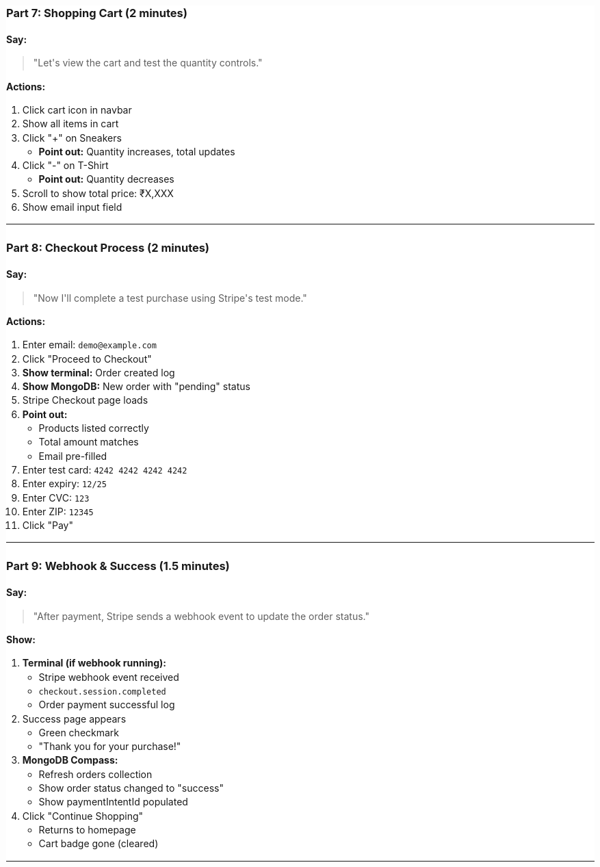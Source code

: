### Part 7: Shopping Cart (2 minutes)

**Say:**
> "Let's view the cart and test the quantity controls."

**Actions:**
1. Click cart icon in navbar
2. Show all items in cart
3. Click "+" on Sneakers
   - **Point out:** Quantity increases, total updates
4. Click "-" on T-Shirt
   - **Point out:** Quantity decreases
5. Scroll to show total price: ₹X,XXX
6. Show email input field

---

### Part 8: Checkout Process (2 minutes)

**Say:**
> "Now I'll complete a test purchase using Stripe's test mode."

**Actions:**
1. Enter email: `demo@example.com`
2. Click "Proceed to Checkout"
3. **Show terminal:** Order created log
4. **Show MongoDB:** New order with "pending" status
5. Stripe Checkout page loads
6. **Point out:**
   - Products listed correctly
   - Total amount matches
   - Email pre-filled
7. Enter test card: `4242 4242 4242 4242`
8. Enter expiry: `12/25`
9. Enter CVC: `123`
10. Enter ZIP: `12345`
11. Click "Pay"

---

### Part 9: Webhook & Success (1.5 minutes)

**Say:**
> "After payment, Stripe sends a webhook event to update the order status."

**Show:**
1. **Terminal (if webhook running):** 
   - Stripe webhook event received
   - `checkout.session.completed`
   - Order payment successful log
2. Success page appears
   - Green checkmark
   - "Thank you for your purchase!"
3. **MongoDB Compass:**
   - Refresh orders collection
   - Show order status changed to "success"
   - Show paymentIntentId populated
4. Click "Continue Shopping"
   - Returns to homepage
   - Cart badge gone (cleared)

---